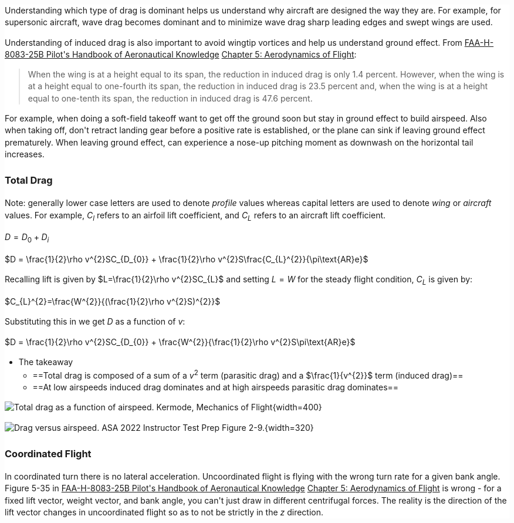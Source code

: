 Understanding which type of drag is dominant helps us understand why aircraft are designed the way they are.
For example, for supersonic aircraft, wave drag becomes dominant and to minimize wave drag sharp leading edges and swept wings are used.

Understanding of induced drag is also important to avoid wingtip vortices and help us understand ground effect.
From [FAA-H-8083-25B Pilot's Handbook of Aeronautical Knowledge](https://www.faa.gov/regulations_policies/handbooks_manuals/aviation/phak) [Chapter 5: Aerodynamics of Flight](https://www.faa.gov/sites/faa.gov/files/regulations_policies/handbooks_manuals/aviation/phak/07_phak_ch5.pdf):

> When the wing is at a height equal to its span, the reduction in induced drag is only 1.4 percent. However, when the wing is at a height equal to one-fourth its span, the reduction in induced drag is 23.5 percent and, when the wing is at a height equal to one-tenth its span, the reduction in induced drag is 47.6 percent.

For example, when doing a soft-field takeoff want to get off the ground soon but stay in ground effect to build airspeed.
Also when taking off, don't retract landing gear before a positive rate is established, or the plane can sink if leaving ground effect prematurely.
When leaving ground effect, can experience a nose-up pitching moment as downwash on the horizontal tail increases.

### Total Drag

Note: generally lower case letters are used to denote *profile* values whereas capital letters are used to denote *wing* or *aircraft* values.
For example, $C_{l}$ refers to an airfoil lift coefficient, and $C_{L}$ refers to an aircraft lift coefficient.

$D = D_{0} + D_{i}$

$D = \frac{1}{2}\rho v^{2}SC_{D_{0}} + \frac{1}{2}\rho v^{2}S\frac{C_{L}^{2}}{\pi\text{AR}e}$

Recalling lift is given by $L=\frac{1}{2}\rho v^{2}SC_{L}$ and setting $L=W$ for the steady flight condition, $C_{L}$ is given by:

$C_{L}^{2}=\frac{W^{2}}{(\frac{1}{2}\rho v^{2}S)^{2}}$

Substituting this in we get $D$ as a function of $v$:

$D = \frac{1}{2}\rho v^{2}SC_{D_{0}} + \frac{W^{2}}{\frac{1}{2}\rho v^{2}S\pi\text{AR}e}$

* The takeaway
  * ==Total drag is composed of a sum of a $v^{2}$ term (parasitic drag) and a $\frac{1}{v^{2}}$ term (induced drag)==
  * ==At low airspeeds induced drag dominates and at high airspeeds parasitic drag dominates==

![Total drag as a function of airspeed. [Kermode, Mechanics of Flight](https://books.google.com/books?vid=ISBN1405823593)](/img/philpott-drag-figure-5-10.png){width=400}

![Drag versus airspeed. ASA 2022 Instructor Test Prep Figure 2-9.](/img/asa-2022-instructor-test-prep-figure-2-9-drag-vs-airspeed.png){width=320}

### Coordinated Flight

In coordinated turn there is no lateral acceleration. Uncoordinated flight is flying with the wrong turn rate for a given bank angle.
Figure 5-35 in [FAA-H-8083-25B Pilot's Handbook of Aeronautical Knowledge](https://www.faa.gov/regulations_policies/handbooks_manuals/aviation/phak) [Chapter 5: Aerodynamics of Flight](https://www.faa.gov/sites/faa.gov/files/regulations_policies/handbooks_manuals/aviation/phak/07_phak_ch5.pdf) is wrong - for a fixed lift vector, weight vector, and bank angle, you can't just draw in different centrifugal forces.
The reality is the direction of the lift vector changes in uncoordinated flight so as to not be strictly in the $z$ direction.
